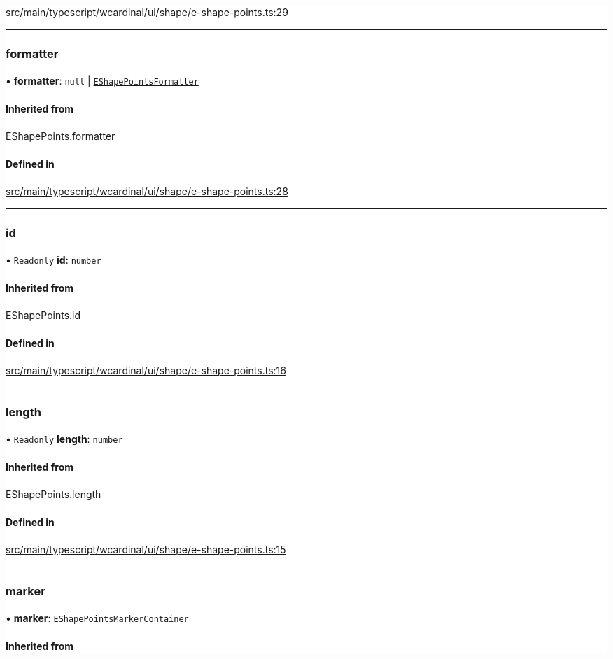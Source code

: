 [src/main/typescript/wcardinal/ui/shape/e-shape-points.ts:29](https://github.com/winter-cardinal/winter-cardinal-ui/blob/v0.194.0/src/main/typescript/wcardinal/ui/shape/e-shape-points.ts#L29)

___

### formatter

• **formatter**: ``null`` \| [`EShapePointsFormatter`](../index.md#eshapepointsformatter)

#### Inherited from

[EShapePoints](EShapePoints.md).[formatter](EShapePoints.md#formatter)

#### Defined in

[src/main/typescript/wcardinal/ui/shape/e-shape-points.ts:28](https://github.com/winter-cardinal/winter-cardinal-ui/blob/v0.194.0/src/main/typescript/wcardinal/ui/shape/e-shape-points.ts#L28)

___

### id

• `Readonly` **id**: `number`

#### Inherited from

[EShapePoints](EShapePoints.md).[id](EShapePoints.md#id)

#### Defined in

[src/main/typescript/wcardinal/ui/shape/e-shape-points.ts:16](https://github.com/winter-cardinal/winter-cardinal-ui/blob/v0.194.0/src/main/typescript/wcardinal/ui/shape/e-shape-points.ts#L16)

___

### length

• `Readonly` **length**: `number`

#### Inherited from

[EShapePoints](EShapePoints.md).[length](EShapePoints.md#length)

#### Defined in

[src/main/typescript/wcardinal/ui/shape/e-shape-points.ts:15](https://github.com/winter-cardinal/winter-cardinal-ui/blob/v0.194.0/src/main/typescript/wcardinal/ui/shape/e-shape-points.ts#L15)

___

### marker

• **marker**: [`EShapePointsMarkerContainer`](EShapePointsMarkerContainer.md)

#### Inherited from
